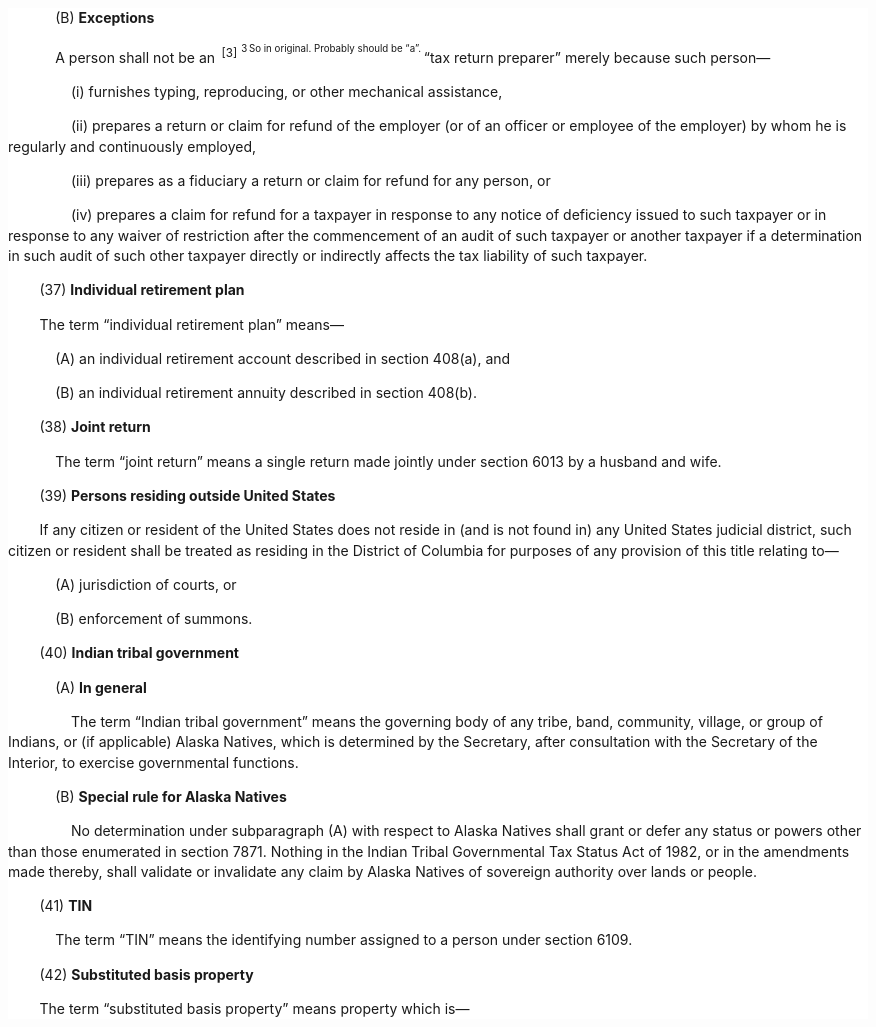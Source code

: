             (B) __Exceptions__ 

            A person shall not be an  <sup>\[3\]</sup>  <sup><sup> 3 So in original. Probably should be “a”. </sup></sup>  “tax return preparer” merely because such person—

                (i) furnishes typing, reproducing, or other mechanical assistance,

                (ii) prepares a return or claim for refund of the employer (or of an officer or employee of the employer) by whom he is regularly and continuously employed,

                (iii) prepares as a fiduciary a return or claim for refund for any person, or

                (iv) prepares a claim for refund for a taxpayer in response to any notice of deficiency issued to such taxpayer or in response to any waiver of restriction after the commencement of an audit of such taxpayer or another taxpayer if a determination in such audit of such other taxpayer directly or indirectly affects the tax liability of such taxpayer.

        (37) __Individual retirement plan__ 

        The term “individual retirement plan” means—

            (A) an individual retirement account described in section 408(a), and

            (B) an individual retirement annuity described in section 408(b).

        (38) __Joint return__ 

            The term “joint return” means a single return made jointly under section 6013 by a husband and wife.

        (39) __Persons residing outside United States__ 

        If any citizen or resident of the United States does not reside in (and is not found in) any United States judicial district, such citizen or resident shall be treated as residing in the District of Columbia for purposes of any provision of this title relating to—

            (A) jurisdiction of courts, or

            (B) enforcement of summons.

        (40) __Indian tribal government__ 

            (A) __In general__ 

                The term “Indian tribal government” means the governing body of any tribe, band, community, village, or group of Indians, or (if applicable) Alaska Natives, which is determined by the Secretary, after consultation with the Secretary of the Interior, to exercise governmental functions.

            (B) __Special rule for Alaska Natives__ 

                No determination under subparagraph (A) with respect to Alaska Natives shall grant or defer any status or powers other than those enumerated in section 7871. Nothing in the Indian Tribal Governmental Tax Status Act of 1982, or in the amendments made thereby, shall validate or invalidate any claim by Alaska Natives of sovereign authority over lands or people.

        (41) __TIN__ 

            The term “TIN” means the identifying number assigned to a person under section 6109.

        (42) __Substituted basis property__ 

        The term “substituted basis property” means property which is—
